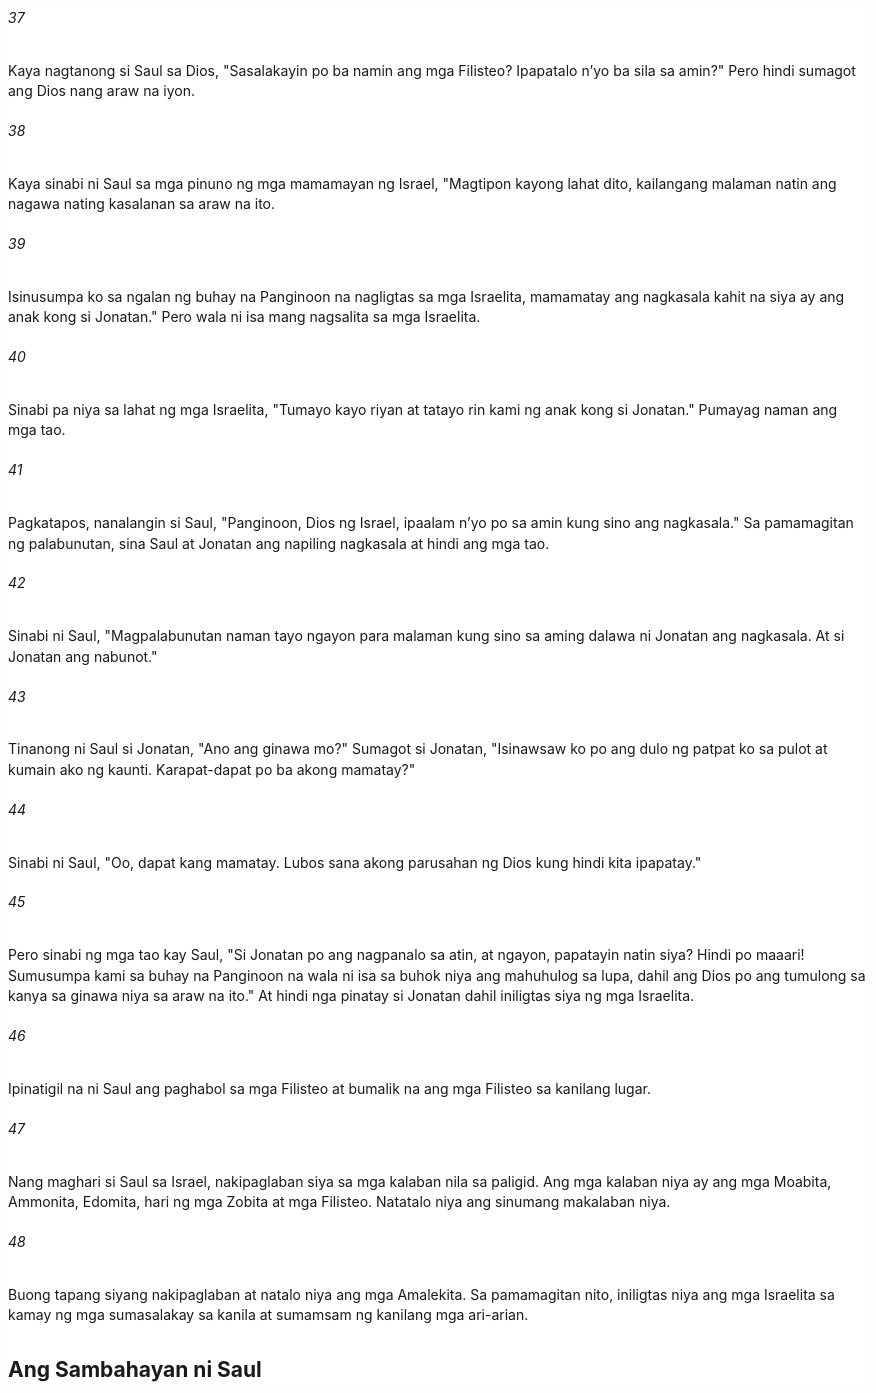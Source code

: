 ###### 37
Kaya nagtanong si Saul sa Dios, "Sasalakayin po ba namin ang mga Filisteo? Ipapatalo nʼyo ba sila sa amin?" Pero hindi sumagot ang Dios nang araw na iyon. 

###### 38
Kaya sinabi ni Saul sa mga pinuno ng mga mamamayan ng Israel, "Magtipon kayong lahat dito, kailangang malaman natin ang nagawa nating kasalanan sa araw na ito. 

###### 39
Isinusumpa ko sa ngalan ng buhay na Panginoon na nagligtas sa mga Israelita, mamamatay ang nagkasala kahit na siya ay ang anak kong si Jonatan." Pero wala ni isa mang nagsalita sa mga Israelita. 

###### 40
Sinabi pa niya sa lahat ng mga Israelita, "Tumayo kayo riyan at tatayo rin kami ng anak kong si Jonatan." Pumayag naman ang mga tao. 

###### 41
Pagkatapos, nanalangin si Saul, "Panginoon, Dios ng Israel, ipaalam nʼyo po sa amin kung sino ang nagkasala." Sa pamamagitan ng palabunutan, sina Saul at Jonatan ang napiling nagkasala at hindi ang mga tao. 

###### 42
Sinabi ni Saul, "Magpalabunutan naman tayo ngayon para malaman kung sino sa aming dalawa ni Jonatan ang nagkasala. At si Jonatan ang nabunot." 

###### 43
Tinanong ni Saul si Jonatan, "Ano ang ginawa mo?" Sumagot si Jonatan, "Isinawsaw ko po ang dulo ng patpat ko sa pulot at kumain ako ng kaunti. Karapat-dapat po ba akong mamatay?" 

###### 44
Sinabi ni Saul, "Oo, dapat kang mamatay. Lubos sana akong parusahan ng Dios kung hindi kita ipapatay." 

###### 45
Pero sinabi ng mga tao kay Saul, "Si Jonatan po ang nagpanalo sa atin, at ngayon, papatayin natin siya? Hindi po maaari! Sumusumpa kami sa buhay na Panginoon na wala ni isa sa buhok niya ang mahuhulog sa lupa, dahil ang Dios po ang tumulong sa kanya sa ginawa niya sa araw na ito." At hindi nga pinatay si Jonatan dahil iniligtas siya ng mga Israelita. 

###### 46
Ipinatigil na ni Saul ang paghabol sa mga Filisteo at bumalik na ang mga Filisteo sa kanilang lugar. 

###### 47
Nang maghari si Saul sa Israel, nakipaglaban siya sa mga kalaban nila sa paligid. Ang mga kalaban niya ay ang mga Moabita, Ammonita, Edomita, hari ng mga Zobita at mga Filisteo. Natatalo niya ang sinumang makalaban niya. 

###### 48
Buong tapang siyang nakipaglaban at natalo niya ang mga Amalekita. Sa pamamagitan nito, iniligtas niya ang mga Israelita sa kamay ng mga sumasalakay sa kanila at sumamsam ng kanilang mga ari-arian.

## Ang Sambahayan ni Saul 
